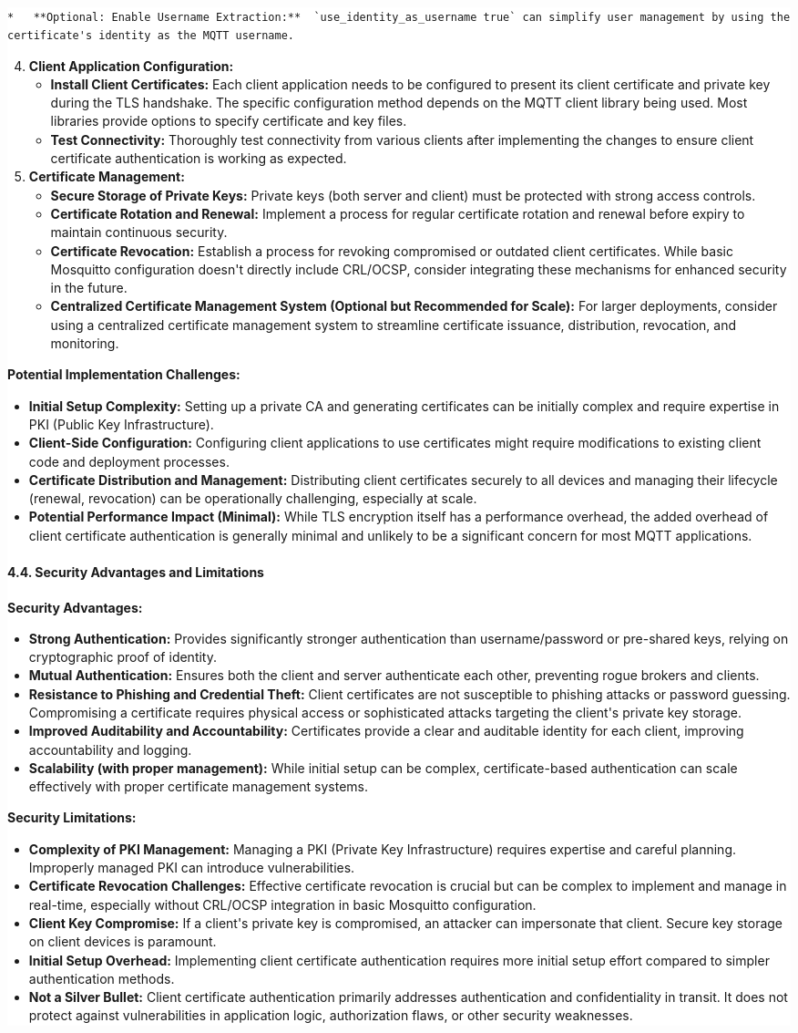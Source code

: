     *   **Optional: Enable Username Extraction:**  `use_identity_as_username true` can simplify user management by using the certificate's identity as the MQTT username.
4.  **Client Application Configuration:**
    *   **Install Client Certificates:**  Each client application needs to be configured to present its client certificate and private key during the TLS handshake.  The specific configuration method depends on the MQTT client library being used. Most libraries provide options to specify certificate and key files.
    *   **Test Connectivity:** Thoroughly test connectivity from various clients after implementing the changes to ensure client certificate authentication is working as expected.
5.  **Certificate Management:**
    *   **Secure Storage of Private Keys:**  Private keys (both server and client) must be protected with strong access controls.
    *   **Certificate Rotation and Renewal:** Implement a process for regular certificate rotation and renewal before expiry to maintain continuous security.
    *   **Certificate Revocation:** Establish a process for revoking compromised or outdated client certificates. While basic Mosquitto configuration doesn't directly include CRL/OCSP, consider integrating these mechanisms for enhanced security in the future.
    *   **Centralized Certificate Management System (Optional but Recommended for Scale):** For larger deployments, consider using a centralized certificate management system to streamline certificate issuance, distribution, revocation, and monitoring.

**Potential Implementation Challenges:**

*   **Initial Setup Complexity:** Setting up a private CA and generating certificates can be initially complex and require expertise in PKI (Public Key Infrastructure).
*   **Client-Side Configuration:**  Configuring client applications to use certificates might require modifications to existing client code and deployment processes.
*   **Certificate Distribution and Management:**  Distributing client certificates securely to all devices and managing their lifecycle (renewal, revocation) can be operationally challenging, especially at scale.
*   **Potential Performance Impact (Minimal):**  While TLS encryption itself has a performance overhead, the added overhead of client certificate authentication is generally minimal and unlikely to be a significant concern for most MQTT applications.

#### 4.4. Security Advantages and Limitations

**Security Advantages:**

*   **Strong Authentication:** Provides significantly stronger authentication than username/password or pre-shared keys, relying on cryptographic proof of identity.
*   **Mutual Authentication:**  Ensures both the client and server authenticate each other, preventing rogue brokers and clients.
*   **Resistance to Phishing and Credential Theft:**  Client certificates are not susceptible to phishing attacks or password guessing. Compromising a certificate requires physical access or sophisticated attacks targeting the client's private key storage.
*   **Improved Auditability and Accountability:**  Certificates provide a clear and auditable identity for each client, improving accountability and logging.
*   **Scalability (with proper management):**  While initial setup can be complex, certificate-based authentication can scale effectively with proper certificate management systems.

**Security Limitations:**

*   **Complexity of PKI Management:**  Managing a PKI (Private Key Infrastructure) requires expertise and careful planning. Improperly managed PKI can introduce vulnerabilities.
*   **Certificate Revocation Challenges:**  Effective certificate revocation is crucial but can be complex to implement and manage in real-time, especially without CRL/OCSP integration in basic Mosquitto configuration.
*   **Client Key Compromise:** If a client's private key is compromised, an attacker can impersonate that client. Secure key storage on client devices is paramount.
*   **Initial Setup Overhead:**  Implementing client certificate authentication requires more initial setup effort compared to simpler authentication methods.
*   **Not a Silver Bullet:**  Client certificate authentication primarily addresses authentication and confidentiality in transit. It does not protect against vulnerabilities in application logic, authorization flaws, or other security weaknesses.
